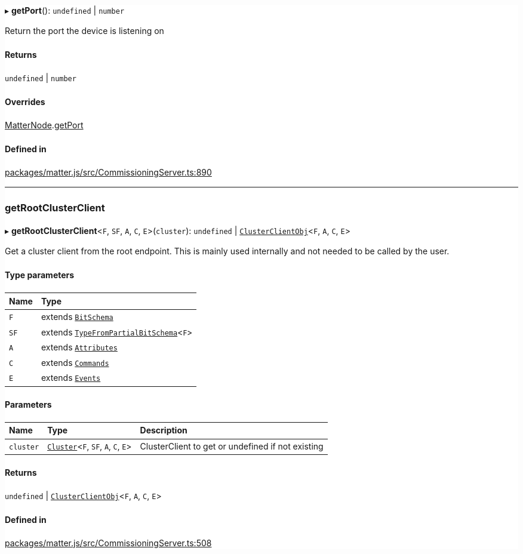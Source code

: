 ▸ **getPort**(): `undefined` \| `number`

Return the port the device is listening on

#### Returns

`undefined` \| `number`

#### Overrides

[MatterNode](export.MatterNode.md).[getPort](export.MatterNode.md#getport)

#### Defined in

[packages/matter.js/src/CommissioningServer.ts:890](https://github.com/project-chip/matter.js/blob/c0d55745d5279e16fdfaa7d2c564daa31e19c627/packages/matter.js/src/CommissioningServer.ts#L890)

___

### getRootClusterClient

▸ **getRootClusterClient**\<`F`, `SF`, `A`, `C`, `E`\>(`cluster`): `undefined` \| [`ClusterClientObj`](../modules/cluster_export.md#clusterclientobj)\<`F`, `A`, `C`, `E`\>

Get a cluster client from the root endpoint. This is mainly used internally and not needed to be called by the user.

#### Type parameters

| Name | Type |
| :------ | :------ |
| `F` | extends [`BitSchema`](../modules/schema_export.md#bitschema) |
| `SF` | extends [`TypeFromPartialBitSchema`](../modules/schema_export.md#typefrompartialbitschema)\<`F`\> |
| `A` | extends [`Attributes`](../interfaces/cluster_export.Attributes.md) |
| `C` | extends [`Commands`](../interfaces/cluster_export.Commands.md) |
| `E` | extends [`Events`](../interfaces/cluster_export.Events.md) |

#### Parameters

| Name | Type | Description |
| :------ | :------ | :------ |
| `cluster` | [`Cluster`](../interfaces/cluster_export.Cluster.md)\<`F`, `SF`, `A`, `C`, `E`\> | ClusterClient to get or undefined if not existing |

#### Returns

`undefined` \| [`ClusterClientObj`](../modules/cluster_export.md#clusterclientobj)\<`F`, `A`, `C`, `E`\>

#### Defined in

[packages/matter.js/src/CommissioningServer.ts:508](https://github.com/project-chip/matter.js/blob/c0d55745d5279e16fdfaa7d2c564daa31e19c627/packages/matter.js/src/CommissioningServer.ts#L508)

